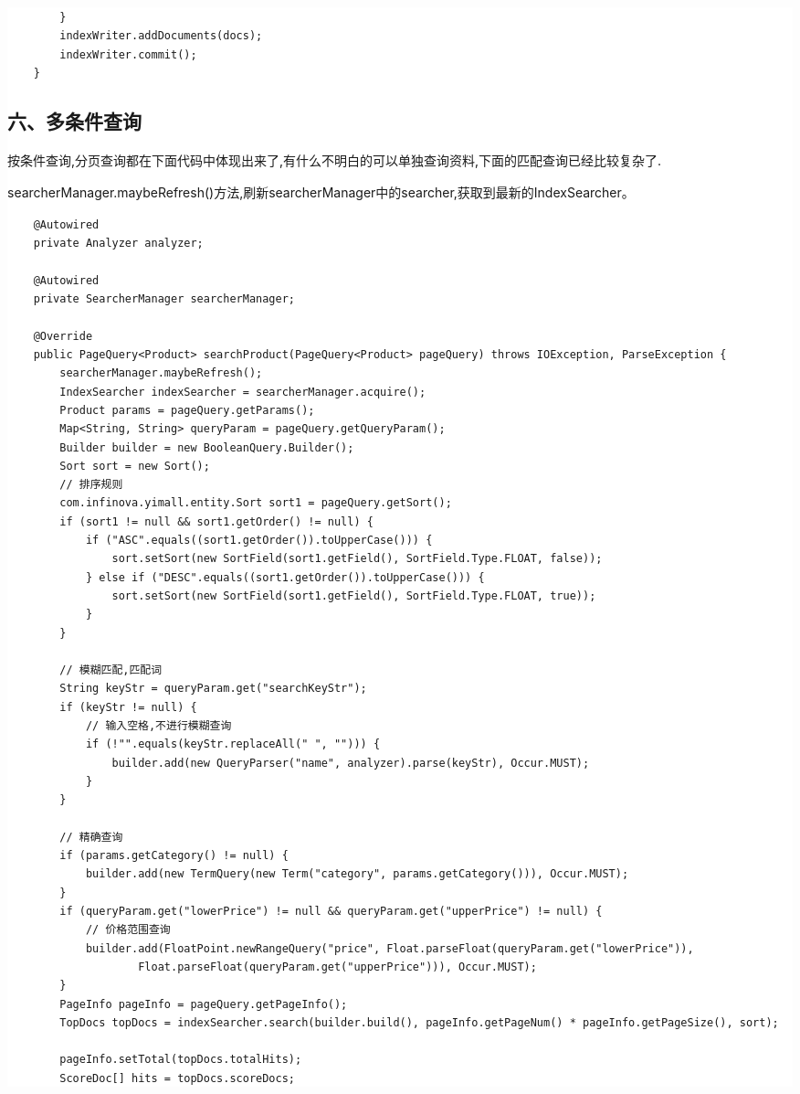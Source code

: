 ```
		}
		indexWriter.addDocuments(docs);
		indexWriter.commit();
	}
```



## 六、多条件查询

按条件查询,分页查询都在下面代码中体现出来了,有什么不明白的可以单独查询资料,下面的匹配查询已经比较复杂了.

searcherManager.maybeRefresh()方法,刷新searcherManager中的searcher,获取到最新的IndexSearcher。

```
	@Autowired
	private Analyzer analyzer;

	@Autowired
	private SearcherManager searcherManager;
	
	@Override
	public PageQuery<Product> searchProduct(PageQuery<Product> pageQuery) throws IOException, ParseException {
		searcherManager.maybeRefresh();
		IndexSearcher indexSearcher = searcherManager.acquire();
		Product params = pageQuery.getParams();
		Map<String, String> queryParam = pageQuery.getQueryParam();
		Builder builder = new BooleanQuery.Builder();
		Sort sort = new Sort();
		// 排序规则
		com.infinova.yimall.entity.Sort sort1 = pageQuery.getSort();
		if (sort1 != null && sort1.getOrder() != null) {
			if ("ASC".equals((sort1.getOrder()).toUpperCase())) {
				sort.setSort(new SortField(sort1.getField(), SortField.Type.FLOAT, false));
			} else if ("DESC".equals((sort1.getOrder()).toUpperCase())) {
				sort.setSort(new SortField(sort1.getField(), SortField.Type.FLOAT, true));
			}
		}

		// 模糊匹配,匹配词
		String keyStr = queryParam.get("searchKeyStr");
		if (keyStr != null) {
			// 输入空格,不进行模糊查询
			if (!"".equals(keyStr.replaceAll(" ", ""))) {
				builder.add(new QueryParser("name", analyzer).parse(keyStr), Occur.MUST);
			}
		}

		// 精确查询
		if (params.getCategory() != null) {
			builder.add(new TermQuery(new Term("category", params.getCategory())), Occur.MUST);
		}
		if (queryParam.get("lowerPrice") != null && queryParam.get("upperPrice") != null) {
			// 价格范围查询
			builder.add(FloatPoint.newRangeQuery("price", Float.parseFloat(queryParam.get("lowerPrice")),
					Float.parseFloat(queryParam.get("upperPrice"))), Occur.MUST);
		}
		PageInfo pageInfo = pageQuery.getPageInfo();
		TopDocs topDocs = indexSearcher.search(builder.build(), pageInfo.getPageNum() * pageInfo.getPageSize(), sort);

		pageInfo.setTotal(topDocs.totalHits);
		ScoreDoc[] hits = topDocs.scoreDocs;
```